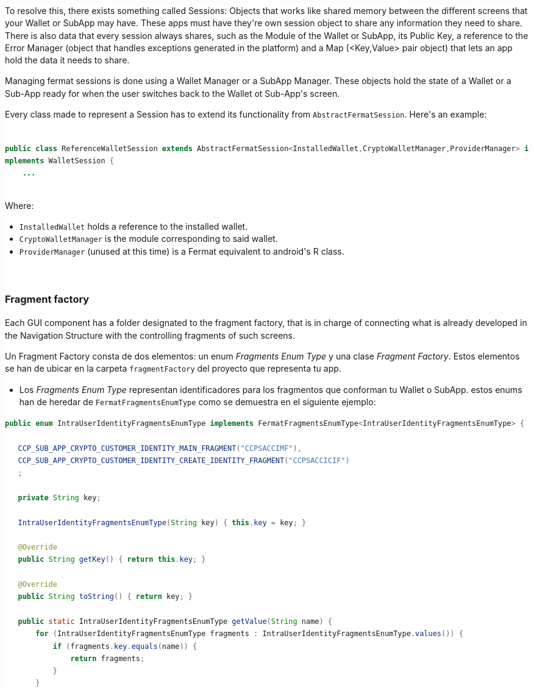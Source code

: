 To resolve this, there exists something called Sessions: Objects that works like shared memory between the different screens that your Wallet or SubApp may have. These apps must have they're own session object to share any information they need to share. There is also data that every session always shares, such as the Module of the Wallet or SubApp, its Public Key, a reference to the Error Manager (object that handles exceptions generated in the platform) and a Map (<Key,Value> pair object) that lets an app hold the data it needs to share.

Managing fermat sessions is done using a Wallet Manager or a SubApp Manager. These objects hold the state of a Wallet or a Sub-App ready for when the user switches back to the Wallet ot Sub-App's screen.

Every class made to represent a Session has to extend its functionality from `AbstractFermatSession`. Here's an example: 

```java

public class ReferenceWalletSession extends AbstractFermatSession<InstalledWallet,CryptoWalletManager,ProviderManager> implements WalletSession {
    ...
 
```
Where:
- `InstalledWallet` holds a reference to the installed wallet.
- `CryptoWalletManager` is the module corresponding to said wallet.
- `ProviderManager` (unused at this time) is a Fermat equivalent to android's R class.

<br>


### Fragment factory
Each GUI component has a folder designated to the fragment factory, that is in charge of connecting what is already developed in the Navigation Structure with the controlling fragments of such screens.

Un Fragment Factory consta de dos elementos: un enum *Fragments Enum Type* y una clase *Fragment Factory*. Estos elementos se han de ubicar en la carpeta `fragmentFactory` del proyecto que representa tu app.

- Los *Fragments Enum Type* representan identificadores para los fragmentos que conforman tu Wallet o SubApp. estos enums han de heredar de `FermatFragmentsEnumType` como se demuestra en el siguiente ejemplo:

```java
public enum IntraUserIdentityFragmentsEnumType implements FermatFragmentsEnumType<IntraUserIdentityFragmentsEnumType> {

   CCP_SUB_APP_CRYPTO_CUSTOMER_IDENTITY_MAIN_FRAGMENT("CCPSACCIMF"),
   CCP_SUB_APP_CRYPTO_CUSTOMER_IDENTITY_CREATE_IDENTITY_FRAGMENT("CCPSACCICIF")
   ;

   private String key;

   IntraUserIdentityFragmentsEnumType(String key) { this.key = key; }

   @Override
   public String getKey() { return this.key; }

   @Override
   public String toString() { return key; }

   public static IntraUserIdentityFragmentsEnumType getValue(String name) {
       for (IntraUserIdentityFragmentsEnumType fragments : IntraUserIdentityFragmentsEnumType.values()) {
           if (fragments.key.equals(name)) {
               return fragments;
           }
       }
```